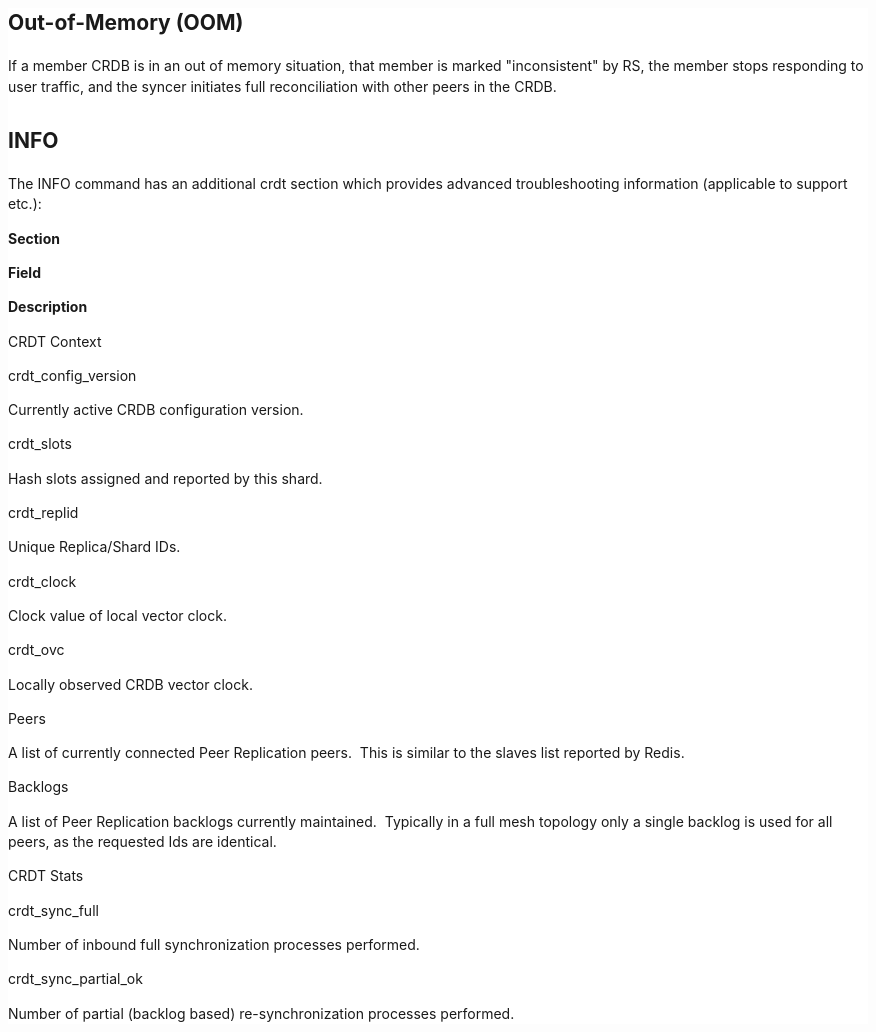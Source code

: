 ## Out-of-Memory (OOM)

If a member CRDB is in an out of memory situation, that member is marked
"inconsistent" by RS, the member stops responding to user traffic, and
the syncer initiates full reconciliation with other peers in the CRDB.

## INFO

The INFO command has an additional crdt section which provides advanced
troubleshooting information (applicable to support etc.):

**Section**

**Field**

**Description**

CRDT Context

crdt\_config\_version

Currently active CRDB configuration version.

crdt\_slots

Hash slots assigned and reported by this shard.

crdt\_replid

Unique Replica/Shard IDs.

crdt\_clock

Clock value of local vector clock.

crdt\_ovc

Locally observed CRDB vector clock.

Peers

A list of currently connected Peer Replication peers.  This is similar
to the slaves list reported by Redis.

Backlogs

A list of Peer Replication backlogs currently maintained.  Typically in
a full mesh topology only a single backlog is used for all peers, as the
requested Ids are identical.

CRDT Stats

crdt\_sync\_full

Number of inbound full synchronization processes performed.

crdt\_sync\_partial\_ok

Number of partial (backlog based) re-synchronization processes
performed.
